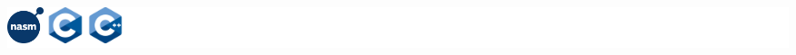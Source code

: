 <img src="res/icons/nasm.png" title="NASM assembler" width="40" height="40"/>
<img src="res/icons/c.png" title="C" width="40" height="40"/>
<img src="res/icons/cpp.png" title="C++" width="40" height="40"/>